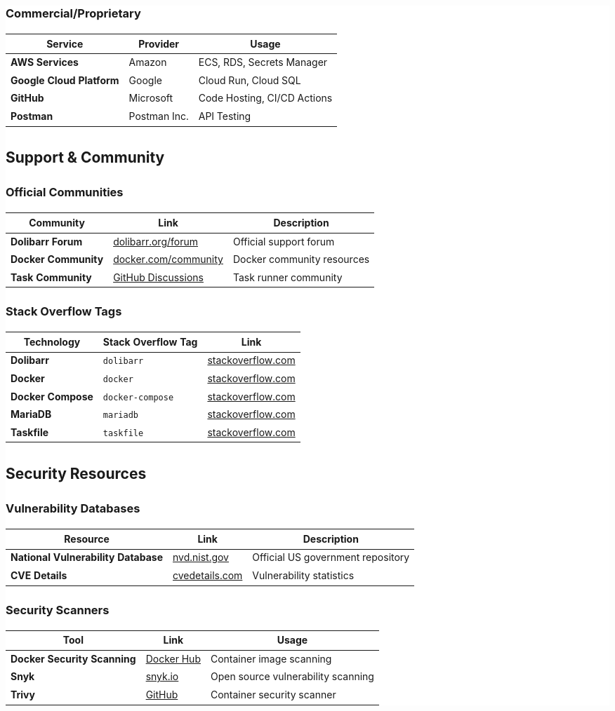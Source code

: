 ### Commercial/Proprietary

| Service | Provider | Usage |
|---------|----------|-------|
| **AWS Services** | Amazon | ECS, RDS, Secrets Manager |
| **Google Cloud Platform** | Google | Cloud Run, Cloud SQL |
| **GitHub** | Microsoft | Code Hosting, CI/CD Actions |
| **Postman** | Postman Inc. | API Testing |

## Support & Community

### Official Communities

| Community | Link | Description |
|-----------|------|-------------|
| **Dolibarr Forum** | [dolibarr.org/forum](https://www.dolibarr.org/forum) | Official support forum |
| **Docker Community** | [docker.com/community](https://www.docker.com/community) | Docker community resources |
| **Task Community** | [GitHub Discussions](https://github.com/go-task/task/discussions) | Task runner community |

### Stack Overflow Tags

| Technology | Stack Overflow Tag | Link |
|------------|-------------------|------|
| **Dolibarr** | `dolibarr` | [stackoverflow.com](https://stackoverflow.com/questions/tagged/dolibarr) |
| **Docker** | `docker` | [stackoverflow.com](https://stackoverflow.com/questions/tagged/docker) |
| **Docker Compose** | `docker-compose` | [stackoverflow.com](https://stackoverflow.com/questions/tagged/docker-compose) |
| **MariaDB** | `mariadb` | [stackoverflow.com](https://stackoverflow.com/questions/tagged/mariadb) |
| **Taskfile** | `taskfile` | [stackoverflow.com](https://stackoverflow.com/questions/tagged/taskfile) |

## Security Resources

### Vulnerability Databases

| Resource | Link | Description |
|----------|------|-------------|
| **National Vulnerability Database** | [nvd.nist.gov](https://nvd.nist.gov/) | Official US government repository |
| **CVE Details** | [cvedetails.com](https://www.cvedetails.com/) | Vulnerability statistics |

### Security Scanners

| Tool | Link | Usage |
|------|------|-------|
| **Docker Security Scanning** | [Docker Hub](https://docs.docker.com/docker-hub/vulnerability-scanning/) | Container image scanning |
| **Snyk** | [snyk.io](https://snyk.io/) | Open source vulnerability scanning |
| **Trivy** | [GitHub](https://github.com/aquasecurity/trivy) | Container security scanner |
